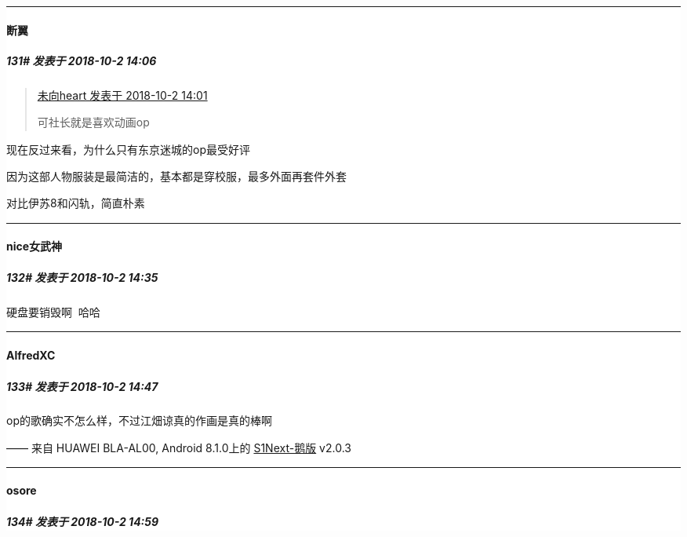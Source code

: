 





-----

####  断翼  
##### 131#       发表于 2018-10-2 14:06



<blockquote><a href="httphttps://bbs.saraba1st.com/2b/forum.php?mod=redirect&amp;goto=findpost&amp;pid=41144075&amp;ptid=1586260" target="_blank">未向heart 发表于 2018-10-2 14:01</a>

可社长就是喜欢动画op</blockquote>
现在反过来看，为什么只有东京迷城的op最受好评


因为这部人物服装是最简洁的，基本都是穿校服，最多外面再套件外套


对比伊苏8和闪轨，简直朴素 







-----

####  nice女武神  
##### 132#       发表于 2018-10-2 14:35




硬盘要销毁啊  哈哈







-----

####  AlfredXC  
##### 133#       发表于 2018-10-2 14:47




op的歌确实不怎么样，不过江畑谅真的作画是真的棒啊

—— 来自 HUAWEI BLA-AL00, Android 8.1.0上的 [S1Next-鹅版](https://github.com/ykrank/S1-Next/releases) v2.0.3







-----

####  osore  
##### 134#       发表于 2018-10-2 14:59
